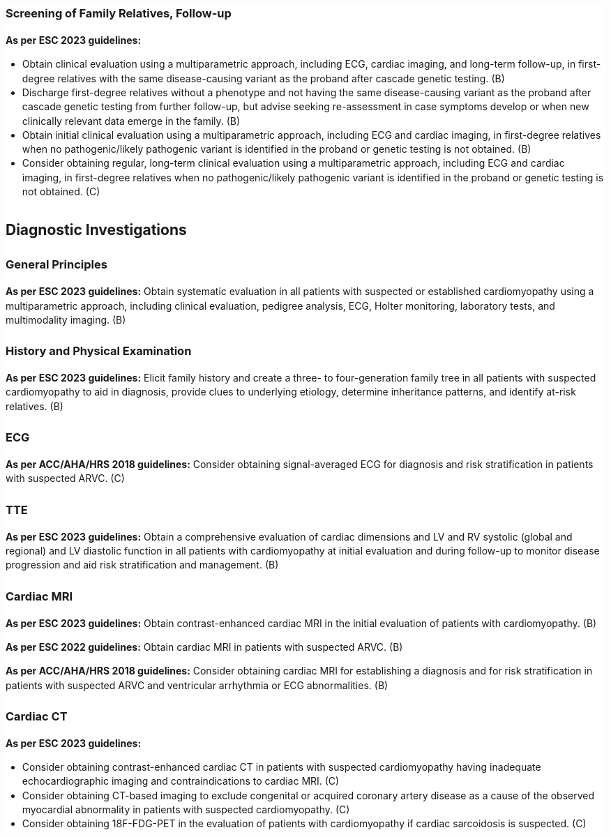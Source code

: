 ### Screening of Family Relatives, Follow-up

**As per ESC 2023 guidelines:**
- Obtain clinical evaluation using a multiparametric approach, including ECG, cardiac imaging, and long-term follow-up, in first-degree relatives with the same disease-causing variant as the proband after cascade genetic testing. (B)
- Discharge first-degree relatives without a phenotype and not having the same disease-causing variant as the proband after cascade genetic testing from further follow-up, but advise seeking re-assessment in case symptoms develop or when new clinically relevant data emerge in the family. (B)
- Obtain initial clinical evaluation using a multiparametric approach, including ECG and cardiac imaging, in first-degree relatives when no pathogenic/likely pathogenic variant is identified in the proband or genetic testing is not obtained. (B)
- Consider obtaining regular, long-term clinical evaluation using a multiparametric approach, including ECG and cardiac imaging, in first-degree relatives when no pathogenic/likely pathogenic variant is identified in the proband or genetic testing is not obtained. (C)

## Diagnostic Investigations

### General Principles
**As per ESC 2023 guidelines:** Obtain systematic evaluation in all patients with suspected or established cardiomyopathy using a multiparametric approach, including clinical evaluation, pedigree analysis, ECG, Holter monitoring, laboratory tests, and multimodality imaging. (B)

### History and Physical Examination
**As per ESC 2023 guidelines:** Elicit family history and create a three- to four-generation family tree in all patients with suspected cardiomyopathy to aid in diagnosis, provide clues to underlying etiology, determine inheritance patterns, and identify at-risk relatives. (B)

### ECG
**As per ACC/AHA/HRS 2018 guidelines:** Consider obtaining signal-averaged ECG for diagnosis and risk stratification in patients with suspected ARVC. (C)

### TTE
**As per ESC 2023 guidelines:** Obtain a comprehensive evaluation of cardiac dimensions and LV and RV systolic (global and regional) and LV diastolic function in all patients with cardiomyopathy at initial evaluation and during follow-up to monitor disease progression and aid risk stratification and management. (B)

### Cardiac MRI
**As per ESC 2023 guidelines:** Obtain contrast-enhanced cardiac MRI in the initial evaluation of patients with cardiomyopathy. (B)

**As per ESC 2022 guidelines:** Obtain cardiac MRI in patients with suspected ARVC. (B)

**As per ACC/AHA/HRS 2018 guidelines:** Consider obtaining cardiac MRI for establishing a diagnosis and for risk stratification in patients with suspected ARVC and ventricular arrhythmia or ECG abnormalities. (B)

### Cardiac CT
**As per ESC 2023 guidelines:**
- Consider obtaining contrast-enhanced cardiac CT in patients with suspected cardiomyopathy having inadequate echocardiographic imaging and contraindications to cardiac MRI. (C)
- Consider obtaining CT-based imaging to exclude congenital or acquired coronary artery disease as a cause of the observed myocardial abnormality in patients with suspected cardiomyopathy. (C)
- Consider obtaining 18F-FDG-PET in the evaluation of patients with cardiomyopathy if cardiac sarcoidosis is suspected. (C)
